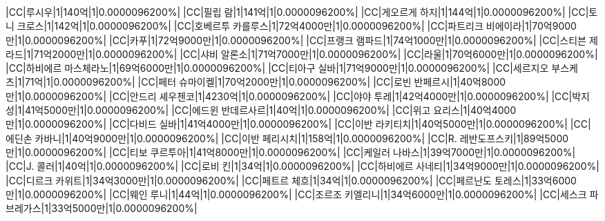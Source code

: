 |CC|루시우|1|140억|1|0.0000096200%|
|CC|필립 람|1|141억|1|0.0000096200%|
|CC|게오르게 하지|1|144억|1|0.0000096200%|
|CC|토니 크로스|1|142억|1|0.0000096200%|
|CC|호베르투 카를루스|1|72억4000만|1|0.0000096200%|
|CC|파트리크 비에이라|1|70억9000만|1|0.0000096200%|
|CC|카푸|1|72억9000만|1|0.0000096200%|
|CC|프랭크 램파드|1|74억1000만|1|0.0000096200%|
|CC|스티븐 제라드|1|71억2000만|1|0.0000096200%|
|CC|샤비 알론소|1|71억7000만|1|0.0000096200%|
|CC|라울|1|70억6000만|1|0.0000096200%|
|CC|하비에르 마스체라노|1|69억6000만|1|0.0000096200%|
|CC|티아구 실바|1|71억9000만|1|0.0000096200%|
|CC|세르지오 부스케츠|1|71억|1|0.0000096200%|
|CC|페터 슈마이켈|1|70억2000만|1|0.0000096200%|
|CC|로빈 반페르시|1|40억8000만|1|0.0000096200%|
|CC|안드리 셰우첸코|1|4230억|1|0.0000096200%|
|CC|야야 투레|1|42억4000만|1|0.0000096200%|
|CC|박지성|1|41억5000만|1|0.0000096200%|
|CC|에드윈 반데르사르|1|40억|1|0.0000096200%|
|CC|위고 요리스|1|40억4000만|1|0.0000096200%|
|CC|다비드 실바|1|41억4000만|1|0.0000096200%|
|CC|이반 라키티치|1|40억5000만|1|0.0000096200%|
|CC|에딘손 카바니|1|40억9000만|1|0.0000096200%|
|CC|이반 페리시치|1|158억|1|0.0000096200%|
|CC|R. 레반도프스키|1|89억5000만|1|0.0000096200%|
|CC|티보 쿠르투아|1|41억8000만|1|0.0000096200%|
|CC|케일러 나바스|1|39억7000만|1|0.0000096200%|
|CC|J. 콜러|1|40억|1|0.0000096200%|
|CC|로비 킨|1|34억|1|0.0000096200%|
|CC|하비에르 사네티|1|34억9000만|1|0.0000096200%|
|CC|디르크 카위트|1|34억3000만|1|0.0000096200%|
|CC|페트르 체흐|1|34억|1|0.0000096200%|
|CC|페르난도 토레스|1|33억6000만|1|0.0000096200%|
|CC|웨인 루니|1|44억|1|0.0000096200%|
|CC|조르조 키엘리니|1|34억6000만|1|0.0000096200%|
|CC|세스크 파브레가스|1|33억5000만|1|0.0000096200%|